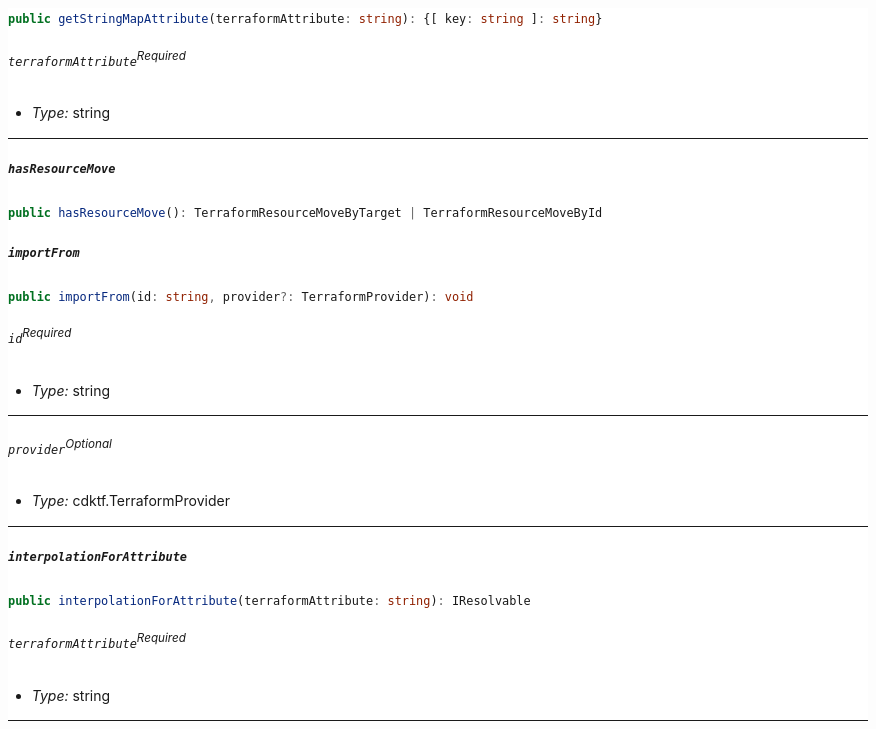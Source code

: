 ```typescript
public getStringMapAttribute(terraformAttribute: string): {[ key: string ]: string}
```

###### `terraformAttribute`<sup>Required</sup> <a name="terraformAttribute" id="@cdktf/provider-databricks.onlineStore.OnlineStore.getStringMapAttribute.parameter.terraformAttribute"></a>

- *Type:* string

---

##### `hasResourceMove` <a name="hasResourceMove" id="@cdktf/provider-databricks.onlineStore.OnlineStore.hasResourceMove"></a>

```typescript
public hasResourceMove(): TerraformResourceMoveByTarget | TerraformResourceMoveById
```

##### `importFrom` <a name="importFrom" id="@cdktf/provider-databricks.onlineStore.OnlineStore.importFrom"></a>

```typescript
public importFrom(id: string, provider?: TerraformProvider): void
```

###### `id`<sup>Required</sup> <a name="id" id="@cdktf/provider-databricks.onlineStore.OnlineStore.importFrom.parameter.id"></a>

- *Type:* string

---

###### `provider`<sup>Optional</sup> <a name="provider" id="@cdktf/provider-databricks.onlineStore.OnlineStore.importFrom.parameter.provider"></a>

- *Type:* cdktf.TerraformProvider

---

##### `interpolationForAttribute` <a name="interpolationForAttribute" id="@cdktf/provider-databricks.onlineStore.OnlineStore.interpolationForAttribute"></a>

```typescript
public interpolationForAttribute(terraformAttribute: string): IResolvable
```

###### `terraformAttribute`<sup>Required</sup> <a name="terraformAttribute" id="@cdktf/provider-databricks.onlineStore.OnlineStore.interpolationForAttribute.parameter.terraformAttribute"></a>

- *Type:* string

---